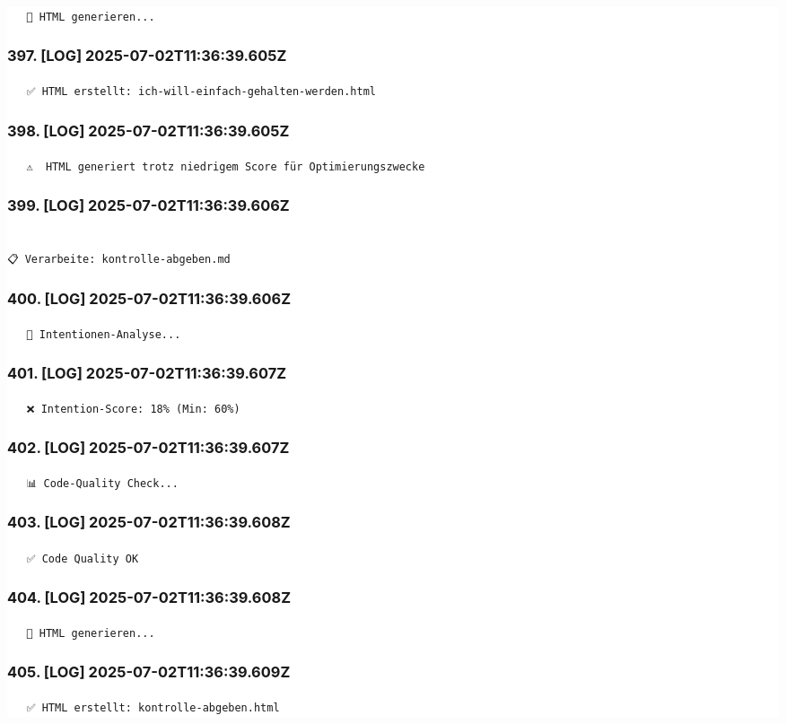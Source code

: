 ```
   🔨 HTML generieren...
```

### 397. [LOG] 2025-07-02T11:36:39.605Z

```
   ✅ HTML erstellt: ich-will-einfach-gehalten-werden.html
```

### 398. [LOG] 2025-07-02T11:36:39.605Z

```
   ⚠️  HTML generiert trotz niedrigem Score für Optimierungszwecke
```

### 399. [LOG] 2025-07-02T11:36:39.606Z

```

📋 Verarbeite: kontrolle-abgeben.md
```

### 400. [LOG] 2025-07-02T11:36:39.606Z

```
   🎯 Intentionen-Analyse...
```

### 401. [LOG] 2025-07-02T11:36:39.607Z

```
   ❌ Intention-Score: 18% (Min: 60%)
```

### 402. [LOG] 2025-07-02T11:36:39.607Z

```
   📊 Code-Quality Check...
```

### 403. [LOG] 2025-07-02T11:36:39.608Z

```
   ✅ Code Quality OK
```

### 404. [LOG] 2025-07-02T11:36:39.608Z

```
   🔨 HTML generieren...
```

### 405. [LOG] 2025-07-02T11:36:39.609Z

```
   ✅ HTML erstellt: kontrolle-abgeben.html
```
